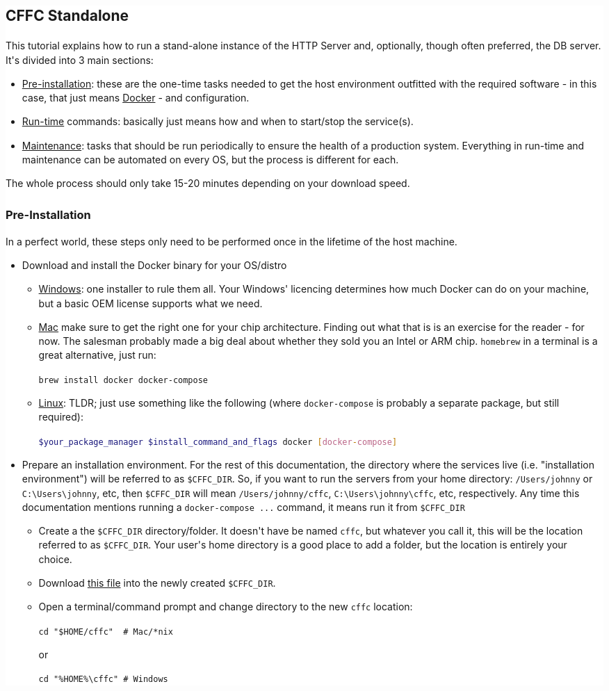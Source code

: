 ## CFFC Standalone

This tutorial explains how to run a stand-alone instance of the HTTP Server and, optionally, though often preferred, the DB server. It's divided into 3 main sections:
* [Pre-installation](#pre_installation): these are the one-time tasks needed to get the host environment outfitted with the required software - in this case, that just means [Docker](https://docs.docker.com/) - and configuration.

* [Run-time](#runtime) commands: basically just means how and when to start/stop the service(s).

* [Maintenance](#maintenance): tasks that should be run periodically to ensure the health of a production system. Everything in run-time and maintenance can be automated on every OS, but the process is different for each.

The whole process should only take 15-20 minutes depending on your download speed.

### Pre-Installation
In a perfect world, these steps only need to be performed once in the lifetime of the host machine.
* Download and install the Docker binary for your OS/distro
  * [Windows](https://docs.docker.com/desktop/install/windows-install/): one installer to rule them all. Your Windows' licencing determines how much Docker can do on your machine, but a basic OEM license supports what we need.

  * [Mac](https://docs.docker.com/desktop/install/mac-install/) make sure to get the right one for your chip architecture. Finding out what that is is an exercise for the reader - for now. The salesman probably made a big deal about whether they sold you an Intel or ARM chip. `homebrew` in a terminal is a great alternative, just run:
    ```
    brew install docker docker-compose
    ```

  * [Linux](https://docs.docker.com/desktop/install/linux-install/): TLDR; just use something like the following (where `docker-compose` is probably a separate package, but still required):
    ```sh
    $your_package_manager $install_command_and_flags docker [docker-compose]
    ```

* Prepare an installation environment. For the rest of this documentation, the directory where the services live (i.e. "installation environment") will be referred to as `$CFFC_DIR`. So, if you want to run the servers from your home directory: `/Users/johnny` or `C:\Users\johnny`, etc, then `$CFFC_DIR` will mean `/Users/johnny/cffc`, `C:\Users\johnny\cffc`, etc, respectively. Any time this documentation mentions running a `docker-compose ...` command, it means run it from `$CFFC_DIR`

  * Create a the `$CFFC_DIR` directory/folder. It doesn't have be named `cffc`, but whatever you call it, this will be the location referred to as `$CFFC_DIR`. Your user's home directory is a good place to add a folder, but the location is entirely your choice.

  * Download [this file](https://github.com/jsmit257/centerforfunguscontrol/master/standalone/docker-compose.yml) into the newly created `$CFFC_DIR`.

  * Open a terminal/command prompt and change directory to the new `cffc` location:
    
    ```
    cd "$HOME/cffc"  # Mac/*nix
    ```
    or
    ```
    cd "%HOME%\cffc" # Windows
    ```
